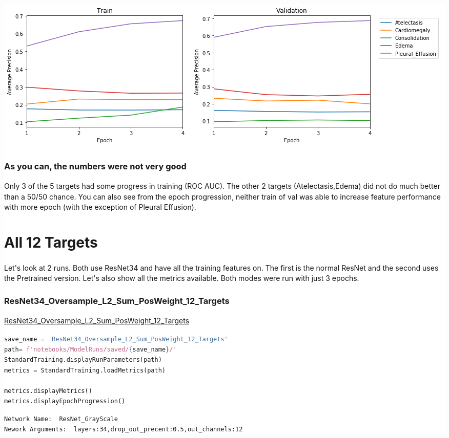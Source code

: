 ![png](Readme%20Images/output_51_27.png)


### As you can, the numbers were not very good

Only 3 of the 5 targets had some progress in training (ROC AUC).  The other 2 targets (Atelectasis,Edema) did not do much better than a 50/50 chance.  You can also see from the epoch progression, neither train of val was able to increase feature performance with more epoch (with the exception of Pleural Effusion).

# All 12 Targets <a class="anchor" id="All_12_Targets"></a>

Let's look at 2 runs.  Both use ResNet34 and have all the training features on.  The first is the normal ResNet and the second uses the Pretrained version.  Let's also show all the metrics available.  Both modes were run with just 3 epochs.

### ResNet34_Oversample_L2_Sum_PosWeight_12_Targets
<a href="notebooks/ModelRuns/ResNet34_Oversample_L2_Sum_PosWeight_12_Targets.ipynb" >ResNet34_Oversample_L2_Sum_PosWeight_12_Targets</a>


```python
save_name = 'ResNet34_Oversample_L2_Sum_PosWeight_12_Targets'
path= f'notebooks/ModelRuns/saved/{save_name}/'
StandardTraining.displayRunParameters(path)
metrics = StandardTraining.loadMetrics(path) 

metrics.displayMetrics()
metrics.displayEpochProgression()
```

    Network Name:  ResNet_GrayScale
    Nework Arguments:  layers:34,drop_out_precent:0.5,out_channels:12
    


<div>
<style scoped>
    .dataframe tbody tr th:only-of-type {
        vertical-align: middle;
    }

